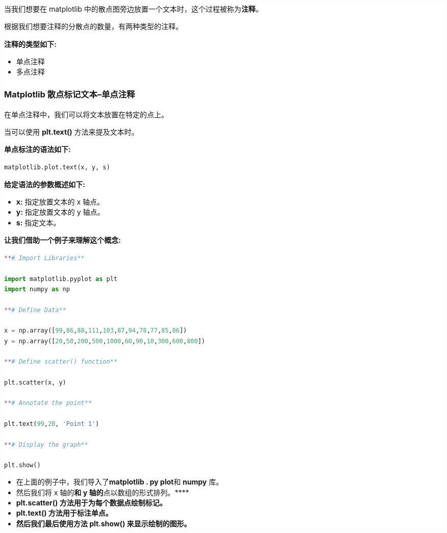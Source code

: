 当我们想要在 matplotlib 中的散点图旁边放置一个文本时，这个过程被称为**注释**。

根据我们想要注释的分散点的数量，有两种类型的注释。

**注释的类型如下:**

*   单点注释
*   多点注释

### Matplotlib 散点标记文本–单点注释

在单点注释中，我们可以将文本放置在特定的点上。

当可以使用 **plt.text()** 方法来提及文本时。

**单点标注的语法如下:**

```py
matplotlib.plot.text(x, y, s)
```

**给定语法的参数概述如下:**

*   **x:** 指定放置文本的 x 轴点。
*   **y:** 指定放置文本的 y 轴点。
*   **s:** 指定文本。

**让我们借助一个例子来理解这个概念:**

```py
**# Import Libraries**

import matplotlib.pyplot as plt
import numpy as np

**# Define Data** 

x = np.array([99,86,88,111,103,87,94,78,77,85,86])
y = np.array([20,50,200,500,1000,60,90,10,300,600,800])

**# Define scatter() function**

plt.scatter(x, y)

**# Annotate the point**

plt.text(99,20, 'Point 1')

**# Display the graph**

plt.show()
```

*   在上面的例子中，我们导入了**matplotlib . py plot**和 **numpy** 库。
*   然后我们将 x 轴的**和 y 轴的**点以数组的形式排列。****
*   ******plt.scatter()** 方法用于为每个数据点绘制标记。****
*   ******plt.text()** 方法用于标注单点。****
*   ****然后我们最后使用方法 **plt.show()** 来显示绘制的图形。****
